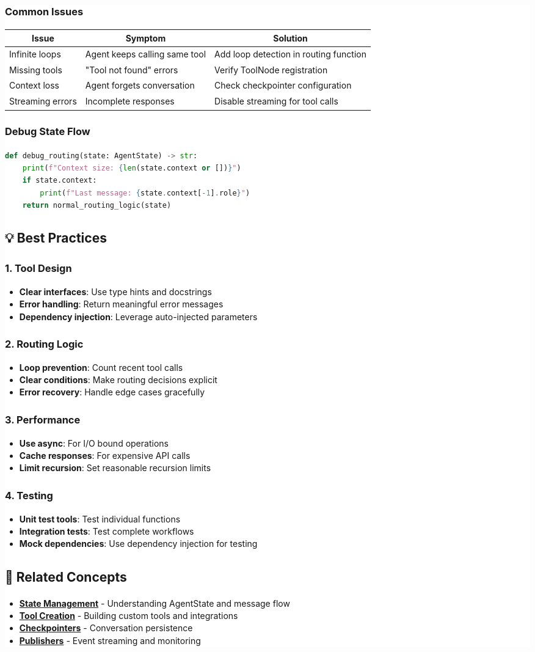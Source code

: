 ### Common Issues

| Issue | Symptom | Solution |
|-------|---------|----------|
| Infinite loops | Agent keeps calling same tool | Add loop detection in routing function |
| Missing tools | "Tool not found" errors | Verify ToolNode registration |
| Context loss | Agent forgets conversation | Check checkpointer configuration |
| Streaming errors | Incomplete responses | Disable streaming for tool calls |

### Debug State Flow
```python
def debug_routing(state: AgentState) -> str:
    print(f"Context size: {len(state.context or [])}")
    if state.context:
        print(f"Last message: {state.context[-1].role}")
    return normal_routing_logic(state)
```

## 💡 Best Practices

### 1. Tool Design
- **Clear interfaces**: Use type hints and docstrings
- **Error handling**: Return meaningful error messages
- **Dependency injection**: Leverage auto-injected parameters

### 2. Routing Logic
- **Loop prevention**: Count recent tool calls
- **Clear conditions**: Make routing decisions explicit
- **Error recovery**: Handle edge cases gracefully

### 3. Performance
- **Use async**: For I/O bound operations
- **Cache responses**: For expensive API calls
- **Limit recursion**: Set reasonable recursion limits

### 4. Testing
- **Unit test tools**: Test individual functions
- **Integration tests**: Test complete workflows
- **Mock dependencies**: Use dependency injection for testing

## 🔗 Related Concepts

- **[State Management](../state.md)** - Understanding AgentState and message flow
- **[Tool Creation](../adapter.md)** - Building custom tools and integrations  
- **[Checkpointers](../checkpointer.md)** - Conversation persistence
- **[Publishers](../publisher.md)** - Event streaming and monitoring
